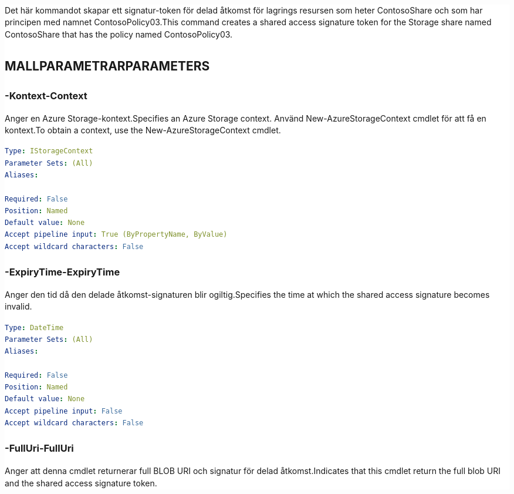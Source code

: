 <span data-ttu-id="c5624-117">Det här kommandot skapar ett signatur-token för delad åtkomst för lagrings resursen som heter ContosoShare och som har principen med namnet ContosoPolicy03.</span><span class="sxs-lookup"><span data-stu-id="c5624-117">This command creates a shared access signature token for the Storage share named ContosoShare that has the policy named ContosoPolicy03.</span></span>

## <span data-ttu-id="c5624-118">MALLPARAMETRAR</span><span class="sxs-lookup"><span data-stu-id="c5624-118">PARAMETERS</span></span>

### <span data-ttu-id="c5624-119">-Kontext</span><span class="sxs-lookup"><span data-stu-id="c5624-119">-Context</span></span>
<span data-ttu-id="c5624-120">Anger en Azure Storage-kontext.</span><span class="sxs-lookup"><span data-stu-id="c5624-120">Specifies an Azure Storage context.</span></span>
<span data-ttu-id="c5624-121">Använd New-AzureStorageContext cmdlet för att få en kontext.</span><span class="sxs-lookup"><span data-stu-id="c5624-121">To obtain a context, use the New-AzureStorageContext cmdlet.</span></span>

```yaml
Type: IStorageContext
Parameter Sets: (All)
Aliases: 

Required: False
Position: Named
Default value: None
Accept pipeline input: True (ByPropertyName, ByValue)
Accept wildcard characters: False
```

### <span data-ttu-id="c5624-122">-ExpiryTime</span><span class="sxs-lookup"><span data-stu-id="c5624-122">-ExpiryTime</span></span>
<span data-ttu-id="c5624-123">Anger den tid då den delade åtkomst-signaturen blir ogiltig.</span><span class="sxs-lookup"><span data-stu-id="c5624-123">Specifies the time at which the shared access signature becomes invalid.</span></span>

```yaml
Type: DateTime
Parameter Sets: (All)
Aliases: 

Required: False
Position: Named
Default value: None
Accept pipeline input: False
Accept wildcard characters: False
```

### <span data-ttu-id="c5624-124">-FullUri</span><span class="sxs-lookup"><span data-stu-id="c5624-124">-FullUri</span></span>
<span data-ttu-id="c5624-125">Anger att denna cmdlet returnerar full BLOB URI och signatur för delad åtkomst.</span><span class="sxs-lookup"><span data-stu-id="c5624-125">Indicates that this cmdlet return the full blob URI and the shared access signature token.</span></span>
